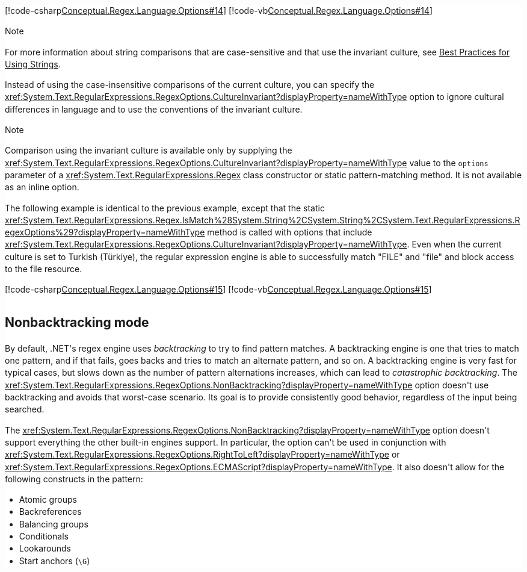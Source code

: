 [!code-csharp[Conceptual.Regex.Language.Options#14](../../../samples/snippets/csharp/VS_Snippets_CLR/conceptual.regex.language.options/cs/culture1.cs#14)]
[!code-vb[Conceptual.Regex.Language.Options#14](../../../samples/snippets/visualbasic/VS_Snippets_CLR/conceptual.regex.language.options/vb/culture1.vb#14)]

> [!NOTE]
> For more information about string comparisons that are case-sensitive and that use the invariant culture, see [Best Practices for Using Strings](best-practices-strings.md).

Instead of using the case-insensitive comparisons of the current culture, you can specify the <xref:System.Text.RegularExpressions.RegexOptions.CultureInvariant?displayProperty=nameWithType> option to ignore cultural differences in language and to use the conventions of the invariant culture.

> [!NOTE]
> Comparison using the invariant culture is available only by supplying the <xref:System.Text.RegularExpressions.RegexOptions.CultureInvariant?displayProperty=nameWithType> value to the `options` parameter of a <xref:System.Text.RegularExpressions.Regex> class constructor or static pattern-matching method. It is not available as an inline option.

The following example is identical to the previous example, except that the static <xref:System.Text.RegularExpressions.Regex.IsMatch%28System.String%2CSystem.String%2CSystem.Text.RegularExpressions.RegexOptions%29?displayProperty=nameWithType> method is called with options that include <xref:System.Text.RegularExpressions.RegexOptions.CultureInvariant?displayProperty=nameWithType>. Even when the current culture is set to Turkish (Türkiye), the regular expression engine is able to successfully match "FILE" and "file" and block access to the file resource.

[!code-csharp[Conceptual.Regex.Language.Options#15](../../../samples/snippets/csharp/VS_Snippets_CLR/conceptual.regex.language.options/cs/culture1.cs#15)]
[!code-vb[Conceptual.Regex.Language.Options#15](../../../samples/snippets/visualbasic/VS_Snippets_CLR/conceptual.regex.language.options/vb/culture1.vb#15)]

## Nonbacktracking mode

By default, .NET's regex engine uses *backtracking* to try to find pattern matches. A backtracking engine is one that tries to match one pattern, and if that fails, goes backs and tries to match an alternate pattern, and so on. A backtracking engine is very fast for typical cases, but slows down as the number of pattern alternations increases, which can lead to *catastrophic backtracking*. The <xref:System.Text.RegularExpressions.RegexOptions.NonBacktracking?displayProperty=nameWithType> option doesn't use backtracking and avoids that worst-case scenario. Its goal is to provide consistently good behavior, regardless of the input being searched.

The <xref:System.Text.RegularExpressions.RegexOptions.NonBacktracking?displayProperty=nameWithType> option doesn't support everything the other built-in engines support. In particular, the option can't be used in conjunction with <xref:System.Text.RegularExpressions.RegexOptions.RightToLeft?displayProperty=nameWithType> or <xref:System.Text.RegularExpressions.RegexOptions.ECMAScript?displayProperty=nameWithType>. It also doesn't allow for the following constructs in the pattern:

- Atomic groups
- Backreferences
- Balancing groups
- Conditionals
- Lookarounds
- Start anchors (`\G`)
